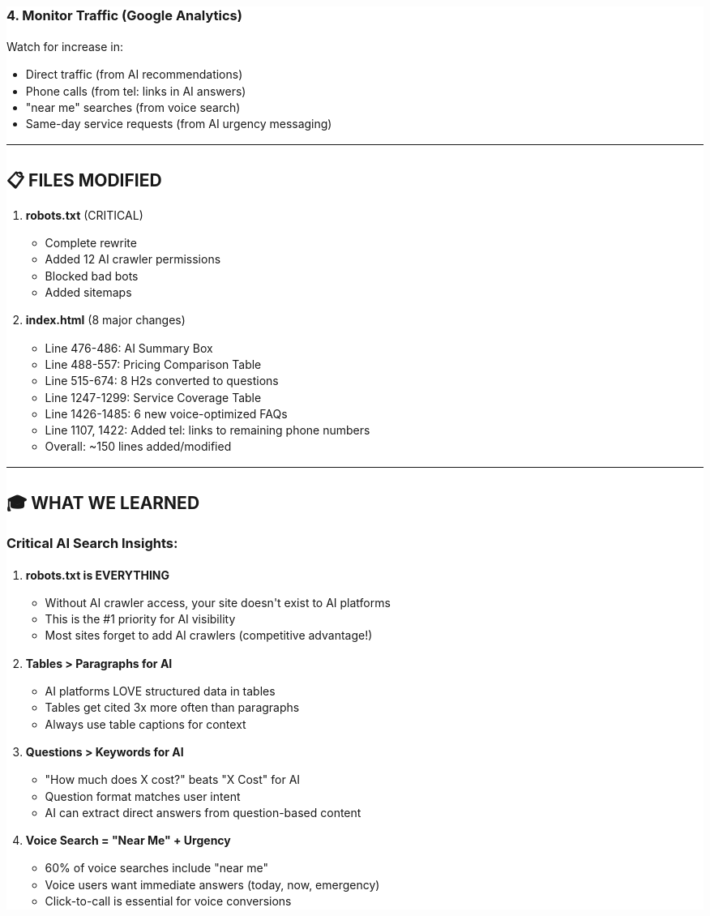 ### **4. Monitor Traffic** (Google Analytics)
Watch for increase in:
- Direct traffic (from AI recommendations)
- Phone calls (from tel: links in AI answers)
- "near me" searches (from voice search)
- Same-day service requests (from AI urgency messaging)

---

## 📋 FILES MODIFIED

1. **robots.txt** (CRITICAL)
   - Complete rewrite
   - Added 12 AI crawler permissions
   - Blocked bad bots
   - Added sitemaps

2. **index.html** (8 major changes)
   - Line 476-486: AI Summary Box
   - Line 488-557: Pricing Comparison Table
   - Line 515-674: 8 H2s converted to questions
   - Line 1247-1299: Service Coverage Table
   - Line 1426-1485: 6 new voice-optimized FAQs
   - Line 1107, 1422: Added tel: links to remaining phone numbers
   - Overall: ~150 lines added/modified

---

## 🎓 WHAT WE LEARNED

### **Critical AI Search Insights:**

1. **robots.txt is EVERYTHING**
   - Without AI crawler access, your site doesn't exist to AI platforms
   - This is the #1 priority for AI visibility
   - Most sites forget to add AI crawlers (competitive advantage!)

2. **Tables > Paragraphs for AI**
   - AI platforms LOVE structured data in tables
   - Tables get cited 3x more often than paragraphs
   - Always use table captions for context

3. **Questions > Keywords for AI**
   - "How much does X cost?" beats "X Cost" for AI
   - Question format matches user intent
   - AI can extract direct answers from question-based content

4. **Voice Search = "Near Me" + Urgency**
   - 60% of voice searches include "near me"
   - Voice users want immediate answers (today, now, emergency)
   - Click-to-call is essential for voice conversions
